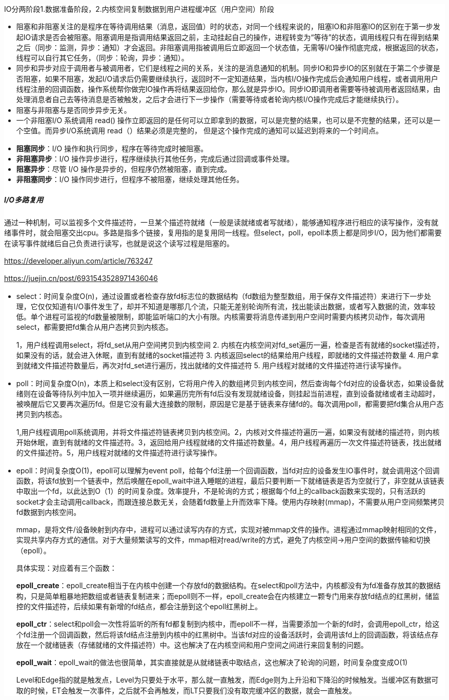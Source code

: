 IO分两阶段1.数据准备阶段，2.内核空间复制数据到用户进程缓冲区（用户空间）阶段

* 阻塞和非阻塞关注的是程序在等待调用结果（消息，返回值）时的状态，对同一个线程来说的，阻塞IO和非阻塞IO的区别在于第一步发起IO请求是否会被阻塞。阻塞调用是指调用结果返回之前，主动挂起自己的操作，进程转变为“等待”的状态，调用线程只有在得到结果之后（同步：监测，异步：通知）才会返回。非阻塞调用指被调用后立即返回一个状态值，无需等I/O操作彻底完成，根据返回的状态，线程可以自行其它任务，（同步：轮询，异步：通知）。
* 同步和异步对应于调用者与被调用者，它们是线程之间的关系，关注的是消息通知的机制。同步IO和异步IO的区别就在于第二个步骤是否阻塞，如果不阻塞，发起I/O请求后仍需要继续执行，返回时不一定知道结果，当内核I/O操作完成后会通知用户线程，或者调用用户线程注册的回调函数，操作系统帮你做完IO操作再将结果返回给你，那么就是异步IO。同步IO即调用者需要等待被调用者返回结果，由处理消息者自己去等待消息是否被触发，之后才会进行下一步操作（需要等待或者轮询内核I/O操作完成后才能继续执行）。
* 阻塞与非阻塞与是否同步异步无关。
* 一个非阻塞I/O 系统调用 read() 操作立即返回的是任何可以立即拿到的数据，可以是完整的结果，也可以是不完整的结果，还可以是一个空值。而异步I/O系统调用 read（）结果必须是完整的， 但是这个操作完成的通知可以延迟到将来的一个时间点。
- **阻塞同步**：I/O 操作和执行同步，程序在等待完成时被阻塞。
- **非阻塞异步**：I/O 操作异步进行，程序继续执行其他任务，完成后通过回调或事件处理。
- **阻塞异步**：尽管 I/O 操作是异步的，但程序仍然被阻塞，直到完成。
- **非阻塞同步**：I/O 操作同步进行，但程序不被阻塞，继续处理其他任务。

##### I/O多路复用

通过一种机制，可以监视多个文件描述符，一旦某个描述符就绪（一般是读就绪或者写就绪），能够通知程序进行相应的读写操作，没有就绪事件时，就会阻塞交出cpu。多路是指多个链接，复用指的是复用同一线程。但select，poll，epoll本质上都是同步I/O，因为他们都需要在读写事件就绪后自己负责进行读写，也就是说这个读写过程是阻塞的。

https://developer.aliyun.com/article/763247

https://juejin.cn/post/6931543528971436046

* select：时间复杂度O(n)，通过设置或者检查存放fd标志位的数据结构（fd数组为整型数组，用于保存文件描述符）来进行下一步处理，它仅仅知道有I/O事件发生了，却并不知道是哪那几个流，只能无差别轮询所有流，找出能读出数据，或者写入数据的流，效率较低。单个进程可监视的fd数量被限制，即能监听端口的大小有限。内核需要将消息传递到用户空间时需要内核拷贝动作，每次调用select，都需要把fd集合从用户态拷贝到内核态。

  1，用户线程调用select，将fd_set从用户空间拷贝到内核空间 2. 内核在内核空间对fd_set遍历一遍，检查是否有就绪的socket描述符，如果没有的话，就会进入休眠，直到有就绪的socket描述符 3. 内核返回select的结果给用户线程，即就绪的文件描述符数量 4. 用户拿到就绪文件描述符数量后，再次对fd_set进行遍历，找出就绪的文件描述符 5. 用户线程对就绪的文件描述符进行读写操作。

* poll：时间复杂度O(n)，本质上和select没有区别，它将用户传入的数组拷贝到内核空间，然后查询每个fd对应的设备状态，如果设备就绪则在设备等待队列中加入一项并继续遍历，如果遍历完所有fd后没有发现就绪设备，则挂起当前进程，直到设备就绪或者主动超时，被唤醒后它又要再次遍历fd。但是它没有最大连接数的限制，原因是它是基于链表来存储fd的。每次调用poll，都需要把fd集合从用户态拷贝到内核态。

  1,用户线程调用poll系统调用，并将文件描述符链表拷贝到内核空间。2，内核对文件描述符遍历一遍，如果没有就绪的描述符，则内核开始休眠，直到有就绪的文件描述符。3，返回给用户线程就绪的文件描述符数量。4，用户线程再遍历一次文件描述符链表，找出就绪的文件描述符。5，用户线程对就绪的文件描述符进行读写操作。

* epoll：时间复杂度O(1)，epoll可以理解为event poll，给每个fd注册一个回调函数，当fd对应的设备发生IO事件时，就会调用这个回调函数，将该fd放到一个链表中，然后唤醒在epoll_wait中进入睡眠的进程，最后只要判断一下就绪链表是否为空就行了，非空就从该链表中取出一个fd，以此达到O（1）的时间复杂度。效率提升，不是轮询的方式；根据每个fd上的callback函数来实现的，只有活跃的socket才会主动调用callback，而跟连接总数无关，会随着fd数量上升而效率下降。使用内存映射(mmap)，不需要从用户空间频繁拷贝fd数据到内核空间。

  mmap，是将文件/设备映射到内存中，进程可以通过读写内存的方式，实现对被mmap文件的操作。进程通过mmap映射相同的文件，实现共享内存方式的通信。对于大量频繁读写的文件，mmap相对read/write的方式，避免了内核空间->用户空间的数据传输和切换（epoll）。

  具体实现：对应着有三个函数：

  **epoll_create**：epoll_create相当于在内核中创建一个存放fd的数据结构。在select和poll方法中，内核都没有为fd准备存放其的数据结构，只是简单粗暴地把数组或者链表复制进来；而epoll则不一样，epoll_create会在内核建立一颗专门用来存放fd结点的红黑树，储监控的文件描述符，后续如果有新增的fd结点，都会注册到这个epoll红黑树上。

  **epoll_ctr**：select和poll会一次性将监听的所有fd都复制到内核中，而epoll不一样，当需要添加一个新的fd时，会调用epoll_ctr，给这个fd注册一个回调函数，然后将该fd结点注册到内核中的红黑树中。当该fd对应的设备活跃时，会调用该fd上的回调函数，将该结点存放在一个就绪链表（存储就绪的文件描述符）中。这也解决了在内核空间和用户空间之间进行来回复制的问题。
  
  **epoll_wait**：epoll_wait的做法也很简单，其实直接就是从就绪链表中取结点，这也解决了轮询的问题，时间复杂度变成O(1)
  
  Level和Edge指的就是触发点，Level为只要处于水平，那么就一直触发，而Edge则为上升沿和下降沿的时候触发。当缓冲区有数据可取的时候，ET会触发一次事件，之后就不会再触发，而LT只要我们没有取完缓冲区的数据，就会一直触发。
